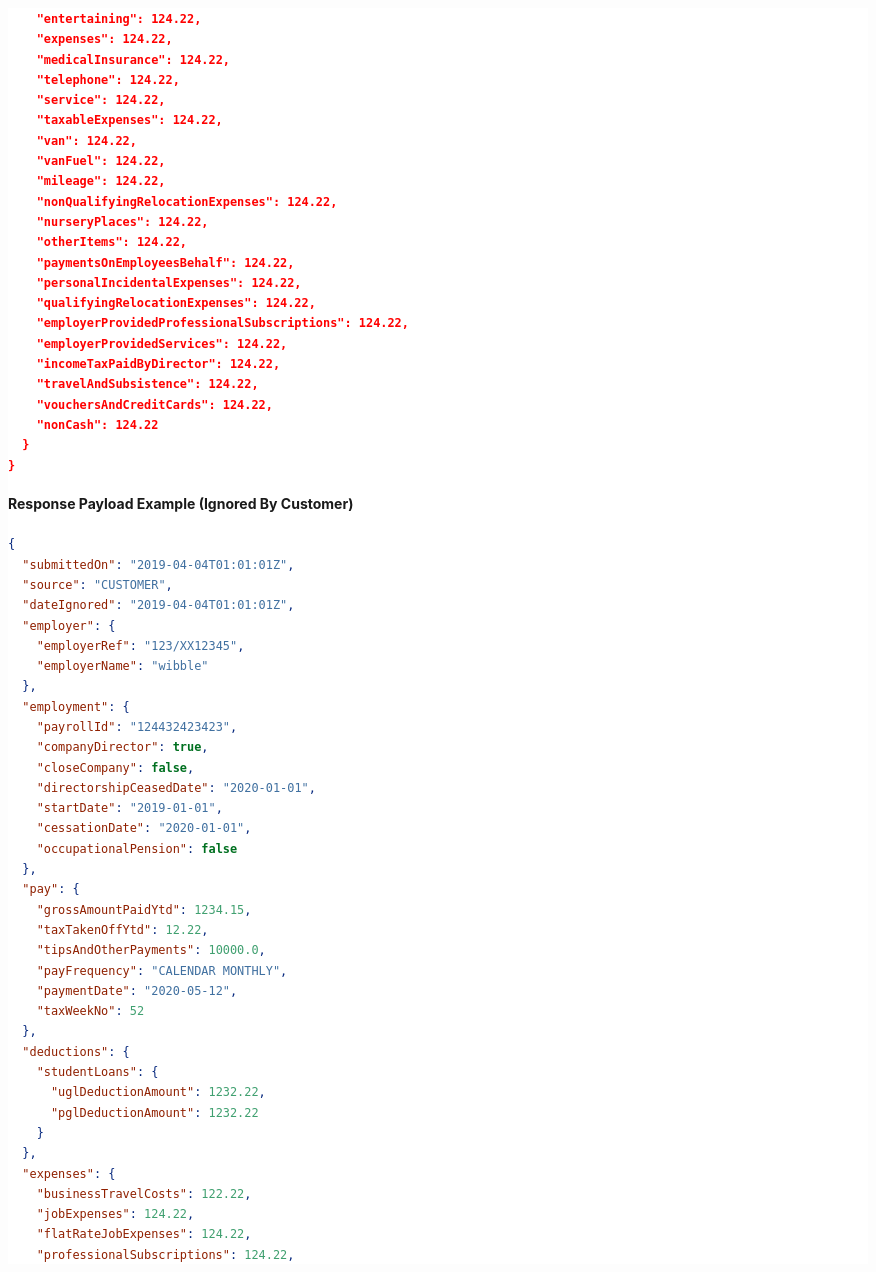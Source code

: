 ```json
    "entertaining": 124.22,
    "expenses": 124.22,
    "medicalInsurance": 124.22,
    "telephone": 124.22,
    "service": 124.22,
    "taxableExpenses": 124.22,
    "van": 124.22,
    "vanFuel": 124.22,
    "mileage": 124.22,
    "nonQualifyingRelocationExpenses": 124.22,
    "nurseryPlaces": 124.22,
    "otherItems": 124.22,
    "paymentsOnEmployeesBehalf": 124.22,
    "personalIncidentalExpenses": 124.22,
    "qualifyingRelocationExpenses": 124.22,
    "employerProvidedProfessionalSubscriptions": 124.22,
    "employerProvidedServices": 124.22,
    "incomeTaxPaidByDirector": 124.22,
    "travelAndSubsistence": 124.22,
    "vouchersAndCreditCards": 124.22,
    "nonCash": 124.22
  }
}
```

#### Response Payload Example (Ignored By Customer)

```json
{
  "submittedOn": "2019-04-04T01:01:01Z",
  "source": "CUSTOMER",
  "dateIgnored": "2019-04-04T01:01:01Z",
  "employer": {
    "employerRef": "123/XX12345",
    "employerName": "wibble"
  },
  "employment": {
    "payrollId": "124432423423",
    "companyDirector": true,
    "closeCompany": false,
    "directorshipCeasedDate": "2020-01-01",
    "startDate": "2019-01-01",
    "cessationDate": "2020-01-01",
    "occupationalPension": false
  },
  "pay": {
    "grossAmountPaidYtd": 1234.15,
    "taxTakenOffYtd": 12.22,
    "tipsAndOtherPayments": 10000.0,
    "payFrequency": "CALENDAR MONTHLY",
    "paymentDate": "2020-05-12",
    "taxWeekNo": 52
  },
  "deductions": {
    "studentLoans": {
      "uglDeductionAmount": 1232.22,
      "pglDeductionAmount": 1232.22
    }
  },
  "expenses": {
    "businessTravelCosts": 122.22,
    "jobExpenses": 124.22,
    "flatRateJobExpenses": 124.22,
    "professionalSubscriptions": 124.22,
```